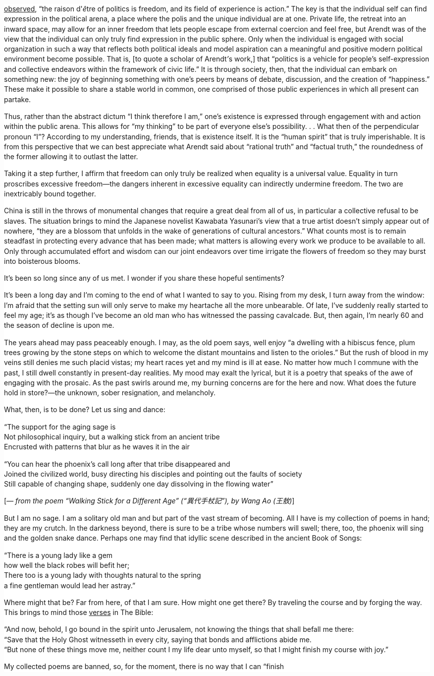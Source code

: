 <a href="https://www.jstor.org/stable/25733551?seq=1" target="_blank" rel="nofollow">observed</a>, “the raison d'<em>ê</em>tre of politics is freedom, and its field of experience is action.” The key is that the individual self can find expression in the political arena, a place where the polis and the unique individual are at one. Private life, the retreat into an inward space, may allow for an inner freedom that lets people escape from external coercion and feel free, but Arendt was of the view that the individual can only truly find expression in the public sphere. Only when the individual is engaged with social organization in such a way that reflects both political ideals and model aspiration can a meaningful and positive modern political environment become possible. That is, [to quote a scholar of Arendt<em>’</em>s work,] that “politics is a vehicle for people’s self-expression and collective endeavors within the framework of civic life.” It is through society, then, that the individual can embark on something new: the joy of beginning something with one’s peers by means of debate, discussion, and the creation of “happiness.” These make it possible to share a stable world in common, one comprised of those public experiences in which all present can partake.</p><p>Thus, rather than the abstract dictum “I think therefore I am,” one’s existence is expressed through engagement with and action within the public arena. This allows for “my thinking” to be part of everyone else’s possibility. . . What then of the perpendicular pronoun “I”? According to my understanding, friends, that is existence itself. It is the “human spirit” that is truly imperishable. It is from this perspective that we can best appreciate what Arendt said about “rational truth” and “factual truth,” the roundedness of the former allowing it to outlast the latter.</p><p>Taking it a step further, I affirm that freedom can only truly be realized when equality is a universal value. Equality in turn proscribes excessive freedom—the dangers inherent in excessive equality can indirectly undermine freedom. The two are inextricably bound together.</p><p>China is still in the throws of monumental changes that require a great deal from all of us, in particular a collective refusal to be slaves. The situation brings to mind the Japanese novelist Kawabata Yasunari’s view that a true artist doesn’t simply appear out of nowhere, “they are a blossom that unfolds in the wake of generations of cultural ancestors.” What counts most is to remain steadfast in protecting every advance that has been made; what matters is allowing every work we produce to be available to all. Only through accumulated effort and wisdom can our joint endeavors over time irrigate the flowers of freedom so they may burst into boisterous blooms.</p><p>It’s been so long since any of us met. I wonder if you share these hopeful sentiments?</p><p class="dropcap">It’s been a long day and I’m coming to the end of what I wanted to say to you. Rising from my desk, I turn away from the window: I’m afraid that the setting sun will only serve to make my heartache all the more unbearable. Of late, I’ve suddenly really started to feel my age; it’s as though I’ve become an old man who has witnessed the passing cavalcade. But, then again, I’m nearly 60 and the season of decline is upon me.</p><p>The years ahead may pass peaceably enough. I may, as the old poem says, well enjoy “a dwelling with a hibiscus fence, plum trees growing by the stone steps on which to welcome the distant mountains and listen to the orioles.” But the rush of blood in my veins still denies me such placid vistas; my heart races yet and my mind is ill at ease. No matter how much I commune with the past, I still dwell constantly in present-day realities. My mood may exalt the lyrical, but it is a poetry that speaks of the awe of engaging with the prosaic. As the past swirls around me, my burning concerns are for the here and now. What does the future hold in store?—the unknown, sober resignation, and melancholy.</p><p>What, then, is to be done? Let us sing and dance:</p><p>“The support for the aging sage is<br>Not philosophical inquiry, but a walking stick from an ancient tribe<br>Encrusted with patterns that blur as he waves it in the air</p><p>“You can hear the phoenix’s call long after that tribe disappeared and<br>Joined the civilized world, busy directing his disciples and pointing out the faults of society<br>Still capable of changing shape, suddenly one day dissolving in the flowing water”</p><p>[<em>— from the poem “Walking Stick for a Different Age” (“異代手杖記”), by Wang Ao (王敖)</em>]</p><p>But I am no sage. I am a solitary old man and but part of the vast stream of becoming. All I have is my collection of poems in hand; they are my crutch. In the darkness beyond, there is sure to be a tribe whose numbers will swell; there, too, the phoenix will sing and the golden snake dance. Perhaps one may find that idyllic scene described in the ancient Book of Songs:</p><p>“There is a young lady like a gem<br>how well the black robes will befit her;<br>There too is a young lady with thoughts natural to the spring<br>a fine gentleman would lead her astray.”</p><p>Where might that be? Far from here, of that I am sure. How might one get there? By traveling the course and by forging the way. This brings to mind those <a href="https://www.kingjamesbibleonline.org/Acts-20-22" target="_blank" rel="nofollow">verses</a> in The Bible:</p><p>“And now, behold, I go bound in the spirit unto Jerusalem, not knowing the things that shall befall me there:<br>“Save that the Holy Ghost witnesseth in every city, saying that bonds and afflictions abide me.<br>“But none of these things move me, neither count I my life dear unto myself, so that I might finish my course with joy.”</p><p>My collected poems are banned, so, for the moment, there is no way that I can “finish